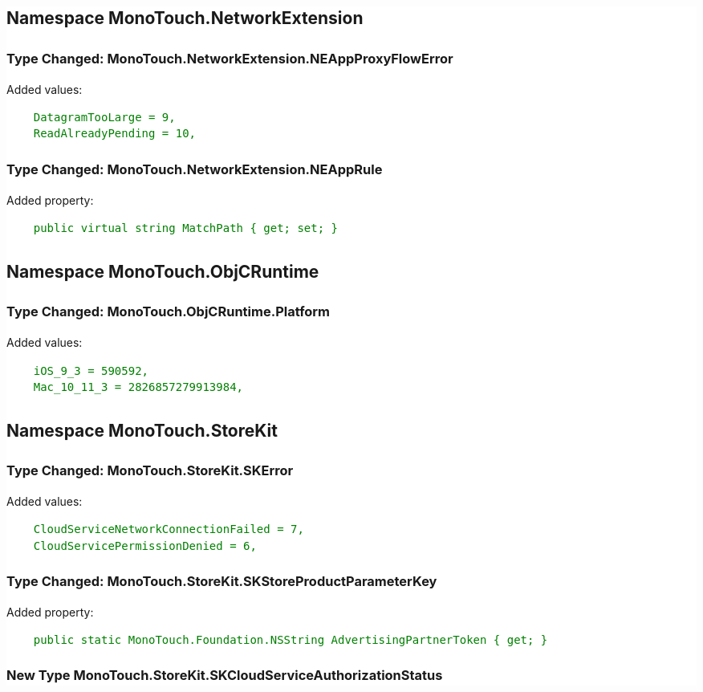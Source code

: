 ## Namespace MonoTouch.NetworkExtension

### Type Changed: MonoTouch.NetworkExtension.NEAppProxyFlowError

Added values:

<pre style='color: green'>
	DatagramTooLarge = 9,
	ReadAlreadyPending = 10,
</pre>

### Type Changed: MonoTouch.NetworkExtension.NEAppRule

Added property:

<pre style='color: green'>
	public virtual string MatchPath { get; set; }
</pre>

## Namespace MonoTouch.ObjCRuntime

### Type Changed: MonoTouch.ObjCRuntime.Platform

Added values:

<pre style='color: green'>
	iOS_9_3 = 590592,
	Mac_10_11_3 = 2826857279913984,
</pre>

## Namespace MonoTouch.StoreKit

### Type Changed: MonoTouch.StoreKit.SKError

Added values:

<pre style='color: green'>
	CloudServiceNetworkConnectionFailed = 7,
	CloudServicePermissionDenied = 6,
</pre>

### Type Changed: MonoTouch.StoreKit.SKStoreProductParameterKey

Added property:

<pre style='color: green'>
	public static MonoTouch.Foundation.NSString AdvertisingPartnerToken { get; }
</pre>

### New Type MonoTouch.StoreKit.SKCloudServiceAuthorizationStatus
